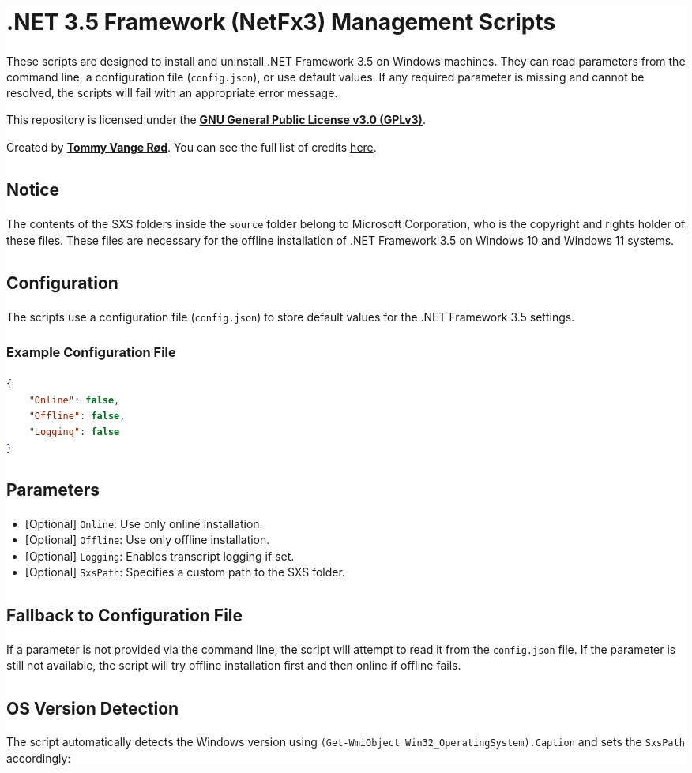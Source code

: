 
# .NET 3.5 Framework (NetFx3) Management Scripts

These scripts are designed to install and uninstall .NET Framework 3.5 on Windows machines. They can read parameters from the command line, a configuration file (`config.json`), or use default values. If any required parameter is missing and cannot be resolved, the scripts will fail with an appropriate error message.

This repository is licensed under the **[GNU General Public License v3.0 (GPLv3)](LICENSE)**.

Created by **[Tommy Vange Rød](https://github.com/tommyvange)**. You can see the full list of credits [here](#credits).

## Notice

The contents of the SXS folders inside the `source` folder belong to Microsoft Corporation, who is the copyright and rights holder of these files. These files are necessary for the offline installation of .NET Framework 3.5 on Windows 10 and Windows 11 systems.

## Configuration

The scripts use a configuration file (`config.json`) to store default values for the .NET Framework 3.5 settings.

### Example Configuration File
 
```json
{
    "Online": false,
    "Offline": false,
    "Logging": false
}
```


## Parameters

-   [Optional] `Online`: Use only online installation.
-   [Optional] `Offline`: Use only offline installation.
-   [Optional] `Logging`: Enables transcript logging if set.
-   [Optional] `SxsPath`: Specifies a custom path to the SXS folder.

## Fallback to Configuration File

If a parameter is not provided via the command line, the script will attempt to read it from the `config.json` file. If the parameter is still not available, the script will try offline installation first and then online if offline fails.

## OS Version Detection

The script automatically detects the Windows version using `(Get-WmiObject Win32_OperatingSystem).Caption` and sets the `SxsPath` accordingly:
